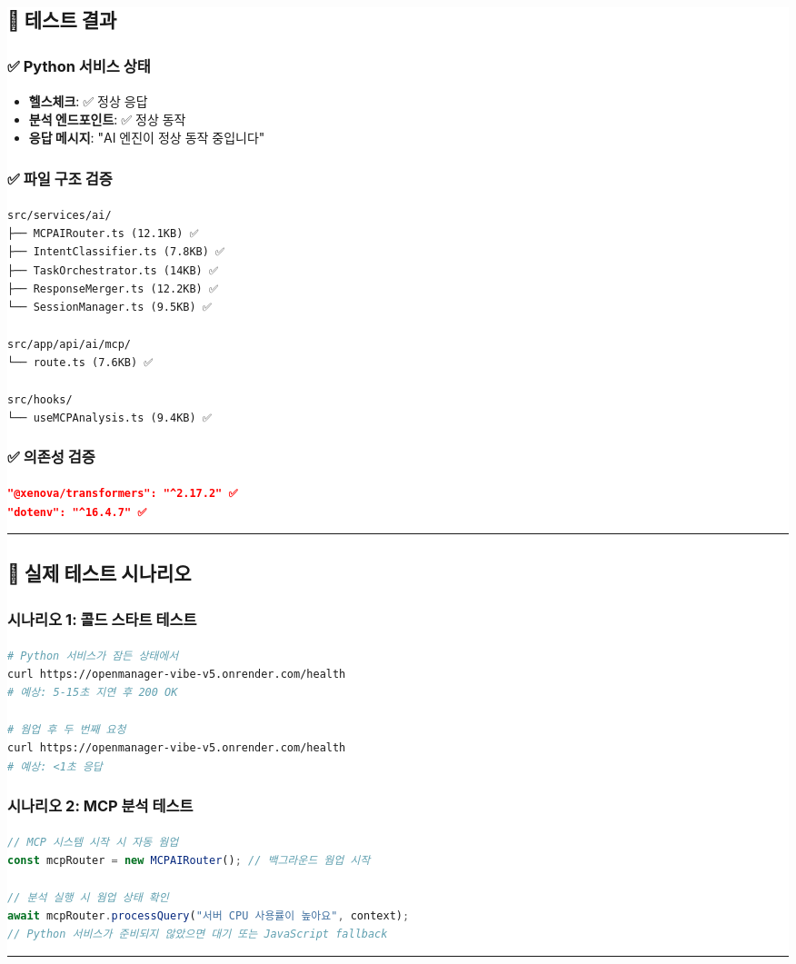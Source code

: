 
## 🧪 **테스트 결과**

### ✅ **Python 서비스 상태**
- **헬스체크**: ✅ 정상 응답 
- **분석 엔드포인트**: ✅ 정상 동작
- **응답 메시지**: "AI 엔진이 정상 동작 중입니다"

### ✅ **파일 구조 검증**
```
src/services/ai/
├── MCPAIRouter.ts (12.1KB) ✅
├── IntentClassifier.ts (7.8KB) ✅ 
├── TaskOrchestrator.ts (14KB) ✅
├── ResponseMerger.ts (12.2KB) ✅
└── SessionManager.ts (9.5KB) ✅

src/app/api/ai/mcp/
└── route.ts (7.6KB) ✅

src/hooks/
└── useMCPAnalysis.ts (9.4KB) ✅
```

### ✅ **의존성 검증**
```json
"@xenova/transformers": "^2.17.2" ✅
"dotenv": "^16.4.7" ✅
```

---

## 🎯 **실제 테스트 시나리오**

### **시나리오 1: 콜드 스타트 테스트**
```bash
# Python 서비스가 잠든 상태에서
curl https://openmanager-vibe-v5.onrender.com/health
# 예상: 5-15초 지연 후 200 OK

# 웜업 후 두 번째 요청
curl https://openmanager-vibe-v5.onrender.com/health  
# 예상: <1초 응답
```

### **시나리오 2: MCP 분석 테스트**
```typescript
// MCP 시스템 시작 시 자동 웜업
const mcpRouter = new MCPAIRouter(); // 백그라운드 웜업 시작

// 분석 실행 시 웜업 상태 확인
await mcpRouter.processQuery("서버 CPU 사용률이 높아요", context);
// Python 서비스가 준비되지 않았으면 대기 또는 JavaScript fallback
```

---